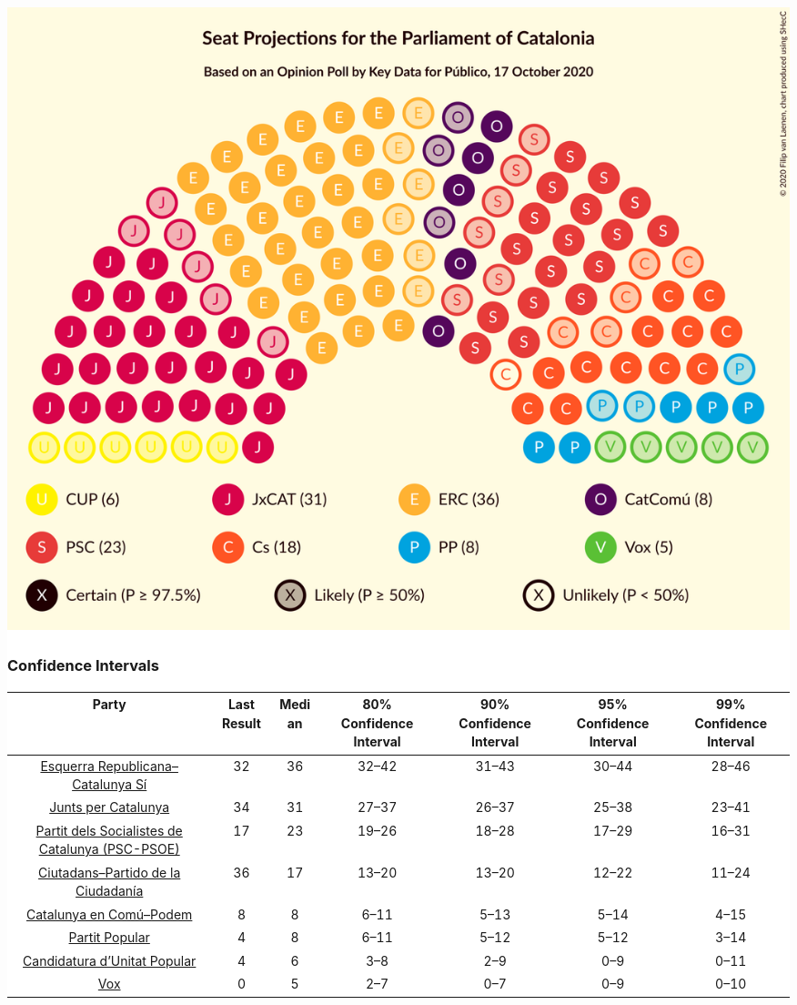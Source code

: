 ![Graph with seating plan not yet produced](2020-10-17-KeyData-seating-plan.png "Seating Plan")

### Confidence Intervals

| Party | Last Result | Median | 80% Confidence Interval | 90% Confidence Interval | 95% Confidence Interval | 99% Confidence Interval |
|:-----:|:-----------:|:------:|:-----------------------:|:-----------------------:|:-----------------------:|:-----------------------:|
| <a href="#esquerra-republicana–catalunya-sí">Esquerra Republicana–Catalunya Sí</a> | 32 | 36 | 32–42 |31–43 |30–44 |28–46 |
| <a href="#junts-per-catalunya">Junts per Catalunya</a> | 34 | 31 | 27–37 |26–37 |25–38 |23–41 |
| <a href="#partit-dels-socialistes-de-catalunya-(psc-psoe)">Partit dels Socialistes de Catalunya (PSC-PSOE)</a> | 17 | 23 | 19–26 |18–28 |17–29 |16–31 |
| <a href="#ciutadans–partido-de-la-ciudadanía">Ciutadans–Partido de la Ciudadanía</a> | 36 | 17 | 13–20 |13–20 |12–22 |11–24 |
| <a href="#catalunya-en-comú–podem">Catalunya en Comú–Podem</a> | 8 | 8 | 6–11 |5–13 |5–14 |4–15 |
| <a href="#partit-popular">Partit Popular</a> | 4 | 8 | 6–11 |5–12 |5–12 |3–14 |
| <a href="#candidatura-d’unitat-popular">Candidatura d’Unitat Popular</a> | 4 | 6 | 3–8 |2–9 |0–9 |0–11 |
| <a href="#vox">Vox</a> | 0 | 5 | 2–7 |0–7 |0–9 |0–10 |
